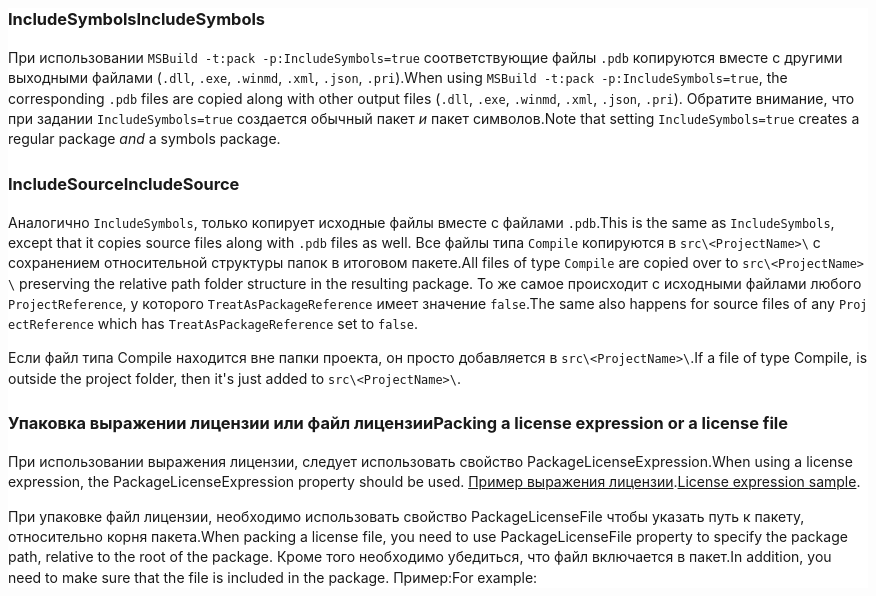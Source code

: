 ### <a name="includesymbols"></a><span data-ttu-id="ede54-273">IncludeSymbols</span><span class="sxs-lookup"><span data-stu-id="ede54-273">IncludeSymbols</span></span>

<span data-ttu-id="ede54-274">При использовании `MSBuild -t:pack -p:IncludeSymbols=true` соответствующие файлы `.pdb` копируются вместе с другими выходными файлами (`.dll`, `.exe`, `.winmd`, `.xml`, `.json`, `.pri`).</span><span class="sxs-lookup"><span data-stu-id="ede54-274">When using `MSBuild -t:pack -p:IncludeSymbols=true`, the corresponding `.pdb` files are copied along with other output files (`.dll`, `.exe`, `.winmd`, `.xml`, `.json`, `.pri`).</span></span> <span data-ttu-id="ede54-275">Обратите внимание, что при задании `IncludeSymbols=true` создается обычный пакет *и* пакет символов.</span><span class="sxs-lookup"><span data-stu-id="ede54-275">Note that setting `IncludeSymbols=true` creates a regular package *and* a symbols package.</span></span>

### <a name="includesource"></a><span data-ttu-id="ede54-276">IncludeSource</span><span class="sxs-lookup"><span data-stu-id="ede54-276">IncludeSource</span></span>

<span data-ttu-id="ede54-277">Аналогично `IncludeSymbols`, только копирует исходные файлы вместе с файлами `.pdb`.</span><span class="sxs-lookup"><span data-stu-id="ede54-277">This is the same as `IncludeSymbols`, except that it copies source files along with `.pdb` files as well.</span></span> <span data-ttu-id="ede54-278">Все файлы типа `Compile` копируются в `src\<ProjectName>\` с сохранением относительной структуры папок в итоговом пакете.</span><span class="sxs-lookup"><span data-stu-id="ede54-278">All files of type `Compile` are copied over to `src\<ProjectName>\` preserving the relative path folder structure in the resulting package.</span></span> <span data-ttu-id="ede54-279">То же самое происходит с исходными файлами любого `ProjectReference`, у которого `TreatAsPackageReference` имеет значение `false`.</span><span class="sxs-lookup"><span data-stu-id="ede54-279">The same also happens for source files of any `ProjectReference` which has `TreatAsPackageReference` set to `false`.</span></span>

<span data-ttu-id="ede54-280">Если файл типа Compile находится вне папки проекта, он просто добавляется в `src\<ProjectName>\`.</span><span class="sxs-lookup"><span data-stu-id="ede54-280">If a file of type Compile, is outside the project folder, then it's just added to `src\<ProjectName>\`.</span></span>

### <a name="packing-a-license-expression-or-a-license-file"></a><span data-ttu-id="ede54-281">Упаковка выражении лицензии или файл лицензии</span><span class="sxs-lookup"><span data-stu-id="ede54-281">Packing a license expression or a license file</span></span>

<span data-ttu-id="ede54-282">При использовании выражения лицензии, следует использовать свойство PackageLicenseExpression.</span><span class="sxs-lookup"><span data-stu-id="ede54-282">When using a license expression, the PackageLicenseExpression property should be used.</span></span> 
<span data-ttu-id="ede54-283">[Пример выражения лицензии](https://github.com/NuGet/Samples/tree/master/PackageLicenseExpressionExample).</span><span class="sxs-lookup"><span data-stu-id="ede54-283">[License expression sample](https://github.com/NuGet/Samples/tree/master/PackageLicenseExpressionExample).</span></span>

<span data-ttu-id="ede54-284">При упаковке файл лицензии, необходимо использовать свойство PackageLicenseFile чтобы указать путь к пакету, относительно корня пакета.</span><span class="sxs-lookup"><span data-stu-id="ede54-284">When packing a license file, you need to use PackageLicenseFile property to specify the package path, relative to the root of the package.</span></span> <span data-ttu-id="ede54-285">Кроме того необходимо убедиться, что файл включается в пакет.</span><span class="sxs-lookup"><span data-stu-id="ede54-285">In addition, you need to make sure that the file is included in the package.</span></span> <span data-ttu-id="ede54-286">Пример:</span><span class="sxs-lookup"><span data-stu-id="ede54-286">For example:</span></span>
